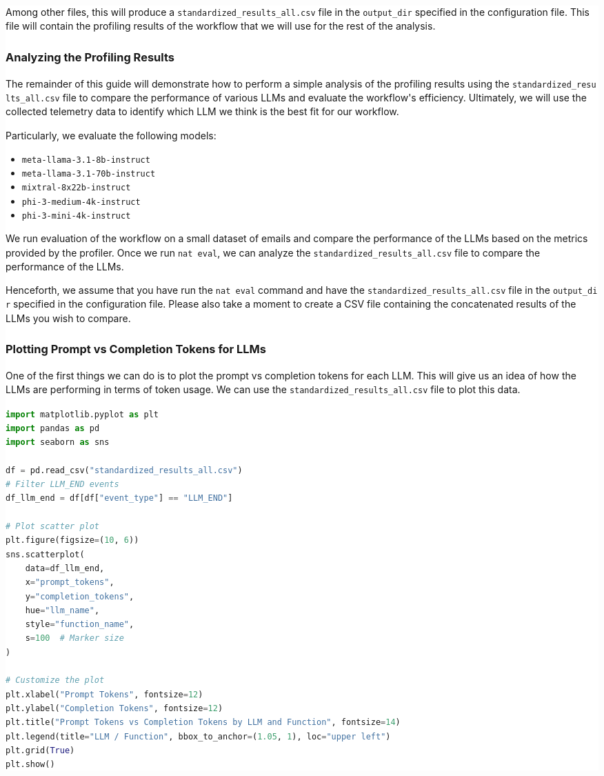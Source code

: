 Among other files, this will produce a `standardized_results_all.csv` file in the `output_dir` specified in the configuration file. This file will contain the profiling results of the workflow that we will use for the rest of the analysis.

### Analyzing the Profiling Results
The remainder of this guide will demonstrate how to perform a simple analysis of the profiling results using the `standardized_results_all.csv` file to compare the performance of various LLMs and evaluate the workflow's efficiency.
Ultimately, we will use the collected telemetry data to identify which LLM we think is the best fit for our workflow.

Particularly, we evaluate the following models:
- `meta-llama-3.1-8b-instruct`
- `meta-llama-3.1-70b-instruct`
- `mixtral-8x22b-instruct`
- `phi-3-medium-4k-instruct`
- `phi-3-mini-4k-instruct`

We run evaluation of the workflow on a small dataset of emails and compare the performance of the LLMs based on the metrics provided by the profiler. Once we run `nat eval`, we can analyze the `standardized_results_all.csv` file to compare the performance of the LLMs.

Henceforth, we assume that you have run the `nat eval` command and have the `standardized_results_all.csv` file in the `output_dir` specified in the configuration file. Please also take a moment to create a CSV file containing the concatenated results of the LLMs you wish to compare.

### Plotting Prompt vs Completion Tokens for LLMs
One of the first things we can do is to plot the prompt vs completion tokens for each LLM. This will give us an idea of how the LLMs are performing in terms of token usage. We can use the `standardized_results_all.csv` file to plot this data.

```python
import matplotlib.pyplot as plt
import pandas as pd
import seaborn as sns

df = pd.read_csv("standardized_results_all.csv")
# Filter LLM_END events
df_llm_end = df[df["event_type"] == "LLM_END"]

# Plot scatter plot
plt.figure(figsize=(10, 6))
sns.scatterplot(
    data=df_llm_end,
    x="prompt_tokens",
    y="completion_tokens",
    hue="llm_name",
    style="function_name",
    s=100  # Marker size
)

# Customize the plot
plt.xlabel("Prompt Tokens", fontsize=12)
plt.ylabel("Completion Tokens", fontsize=12)
plt.title("Prompt Tokens vs Completion Tokens by LLM and Function", fontsize=14)
plt.legend(title="LLM / Function", bbox_to_anchor=(1.05, 1), loc="upper left")
plt.grid(True)
plt.show()
```
